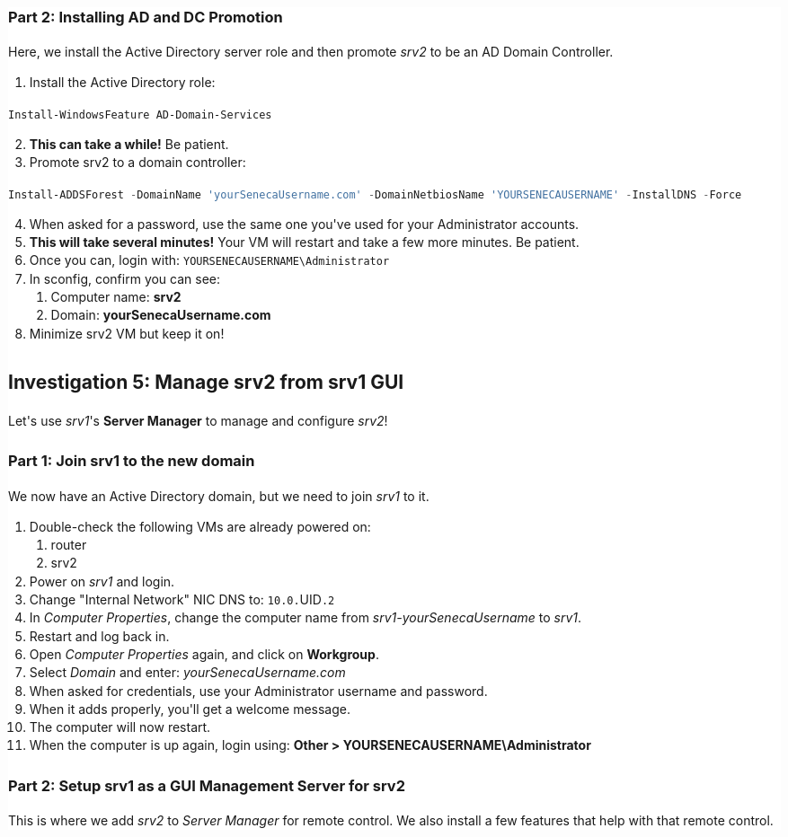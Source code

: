 ### Part 2: Installing AD and DC Promotion

Here, we install the Active Directory server role and then promote *srv2* to be an AD Domain Controller.

1. Install the Active Directory role:

```powershell
Install-WindowsFeature AD-Domain-Services
```

2. **This can take a while!** Be patient.
3. Promote srv2 to a domain controller:

```powershell
Install-ADDSForest -DomainName 'yourSenecaUsername.com' -DomainNetbiosName 'YOURSENECAUSERNAME' -InstallDNS -Force
```

4. When asked for a password, use the same one you've used for your Administrator accounts.
5. **This will take several minutes!** Your VM will restart and take a few more minutes. Be patient.
6. Once you can, login with: `YOURSENECAUSERNAME\Administrator`
7. In sconfig, confirm you can see:
    1. Computer name: **srv2**
    2. Domain: **yourSenecaUsername.com**
8. Minimize srv2 VM but keep it on!

## Investigation 5: Manage srv2 from srv1 GUI

Let's use *srv1*'s **Server Manager** to manage and configure *srv2*!

### Part 1: Join srv1 to the new domain

We now have an Active Directory domain, but we need to join *srv1* to it.

1. Double-check the following VMs are already powered on:
    1. router
    2. srv2
2. Power on *srv1* and login.
3. Change "Internal Network" NIC DNS to: `10.0.`UID`.2`
4. In *Computer Properties*, change the computer name from *srv1-yourSenecaUsername* to *srv1*.
5. Restart and log back in.
6. Open *Computer Properties* again, and click on **Workgroup**.
7. Select *Domain* and enter: *yourSenecaUsername.com*
8. When asked for credentials, use your Administrator username and password.
9. When it adds properly, you'll get a welcome message.
10. The computer will now restart.
11. When the computer is up again, login using: **Other > YOURSENECAUSERNAME\Administrator**

### Part 2: Setup srv1 as a GUI Management Server for srv2

This is where we add *srv2* to *Server Manager* for remote control. We also install a few features that help with that remote control.
